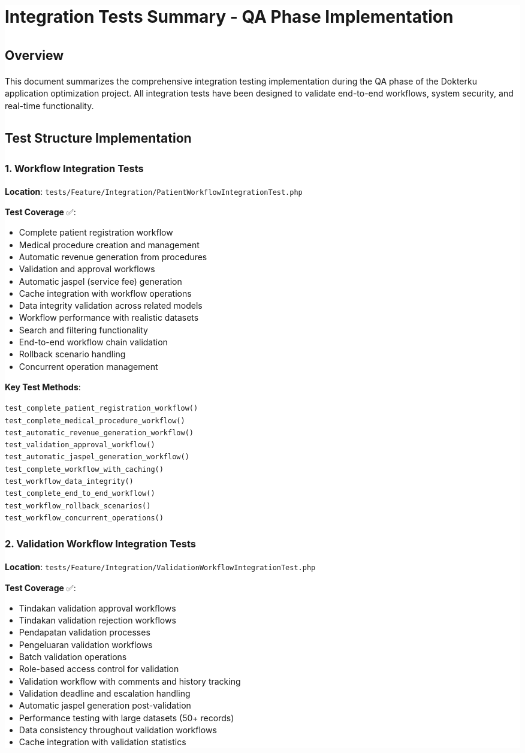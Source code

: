 # Integration Tests Summary - QA Phase Implementation

## Overview
This document summarizes the comprehensive integration testing implementation during the QA phase of the Dokterku application optimization project. All integration tests have been designed to validate end-to-end workflows, system security, and real-time functionality.

## Test Structure Implementation

### 1. **Workflow Integration Tests**
**Location**: `tests/Feature/Integration/PatientWorkflowIntegrationTest.php`

**Test Coverage** ✅:
- Complete patient registration workflow
- Medical procedure creation and management
- Automatic revenue generation from procedures
- Validation and approval workflows
- Automatic jaspel (service fee) generation
- Cache integration with workflow operations
- Data integrity validation across related models
- Workflow performance with realistic datasets
- Search and filtering functionality
- End-to-end workflow chain validation
- Rollback scenario handling
- Concurrent operation management

**Key Test Methods**:
```php
test_complete_patient_registration_workflow()
test_complete_medical_procedure_workflow()
test_automatic_revenue_generation_workflow()
test_validation_approval_workflow()
test_automatic_jaspel_generation_workflow()
test_complete_workflow_with_caching()
test_workflow_data_integrity()
test_complete_end_to_end_workflow()
test_workflow_rollback_scenarios()
test_workflow_concurrent_operations()
```

### 2. **Validation Workflow Integration Tests**
**Location**: `tests/Feature/Integration/ValidationWorkflowIntegrationTest.php`

**Test Coverage** ✅:
- Tindakan validation approval workflows
- Tindakan validation rejection workflows
- Pendapatan validation processes
- Pengeluaran validation workflows
- Batch validation operations
- Role-based access control for validation
- Validation workflow with comments and history tracking
- Validation deadline and escalation handling
- Automatic jaspel generation post-validation
- Performance testing with large datasets (50+ records)
- Data consistency throughout validation workflows
- Cache integration with validation statistics
